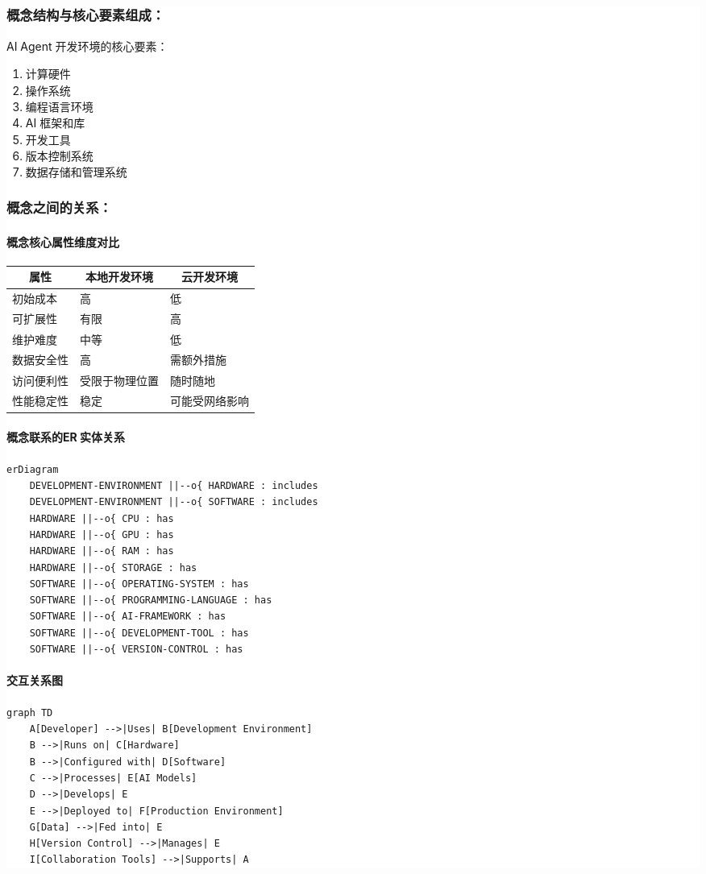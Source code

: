### 概念结构与核心要素组成：

AI Agent 开发环境的核心要素：
1. 计算硬件
2. 操作系统
3. 编程语言环境
4. AI 框架和库
5. 开发工具
6. 版本控制系统
7. 数据存储和管理系统

### 概念之间的关系：

#### 概念核心属性维度对比

| 属性 | 本地开发环境 | 云开发环境 |
|------|--------------|------------|
| 初始成本 | 高 | 低 |
| 可扩展性 | 有限 | 高 |
| 维护难度 | 中等 | 低 |
| 数据安全性 | 高 | 需额外措施 |
| 访问便利性 | 受限于物理位置 | 随时随地 |
| 性能稳定性 | 稳定 | 可能受网络影响 |

#### 概念联系的ER 实体关系

```mermaid
erDiagram
    DEVELOPMENT-ENVIRONMENT ||--o{ HARDWARE : includes
    DEVELOPMENT-ENVIRONMENT ||--o{ SOFTWARE : includes
    HARDWARE ||--o{ CPU : has
    HARDWARE ||--o{ GPU : has
    HARDWARE ||--o{ RAM : has
    HARDWARE ||--o{ STORAGE : has
    SOFTWARE ||--o{ OPERATING-SYSTEM : has
    SOFTWARE ||--o{ PROGRAMMING-LANGUAGE : has
    SOFTWARE ||--o{ AI-FRAMEWORK : has
    SOFTWARE ||--o{ DEVELOPMENT-TOOL : has
    SOFTWARE ||--o{ VERSION-CONTROL : has
```

#### 交互关系图

```mermaid
graph TD
    A[Developer] -->|Uses| B[Development Environment]
    B -->|Runs on| C[Hardware]
    B -->|Configured with| D[Software]
    C -->|Processes| E[AI Models]
    D -->|Develops| E
    E -->|Deployed to| F[Production Environment]
    G[Data] -->|Fed into| E
    H[Version Control] -->|Manages| E
    I[Collaboration Tools] -->|Supports| A
```
